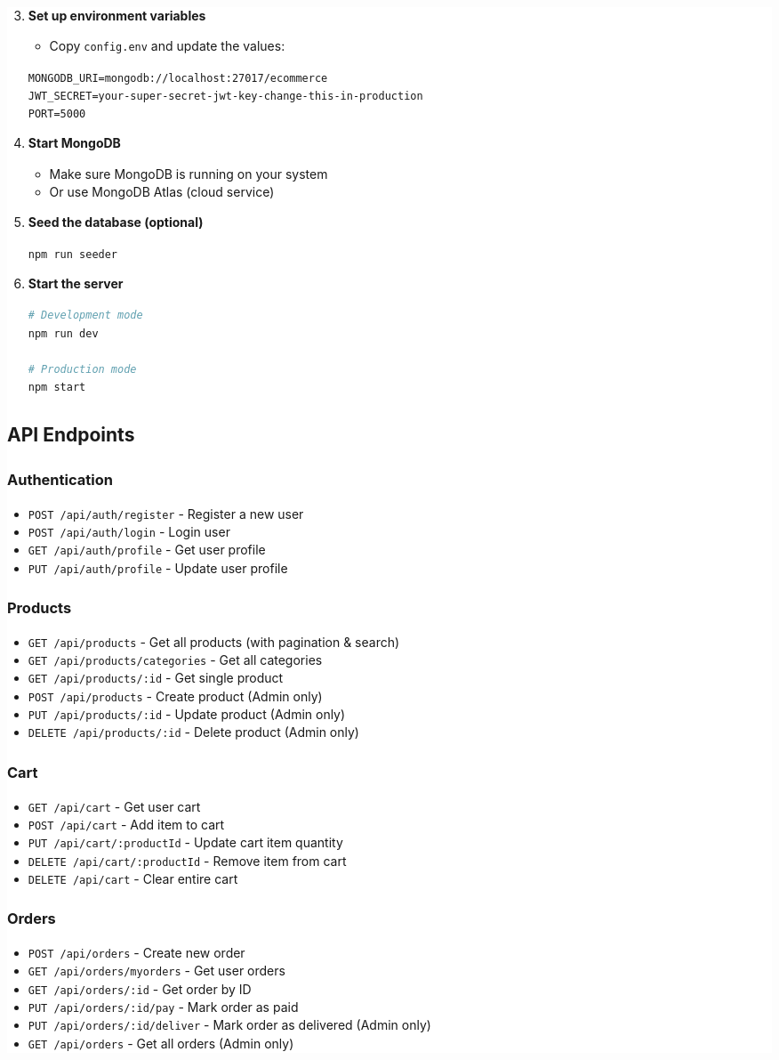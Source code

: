 3. **Set up environment variables**
   - Copy `config.env` and update the values:
   ```env
   MONGODB_URI=mongodb://localhost:27017/ecommerce
   JWT_SECRET=your-super-secret-jwt-key-change-this-in-production
   PORT=5000
   ```

4. **Start MongoDB**
   - Make sure MongoDB is running on your system
   - Or use MongoDB Atlas (cloud service)

5. **Seed the database (optional)**
   ```bash
   npm run seeder
   ```

6. **Start the server**
   ```bash
   # Development mode
   npm run dev
   
   # Production mode
   npm start
   ```

## API Endpoints

### Authentication
- `POST /api/auth/register` - Register a new user
- `POST /api/auth/login` - Login user
- `GET /api/auth/profile` - Get user profile
- `PUT /api/auth/profile` - Update user profile

### Products
- `GET /api/products` - Get all products (with pagination & search)
- `GET /api/products/categories` - Get all categories
- `GET /api/products/:id` - Get single product
- `POST /api/products` - Create product (Admin only)
- `PUT /api/products/:id` - Update product (Admin only)
- `DELETE /api/products/:id` - Delete product (Admin only)

### Cart
- `GET /api/cart` - Get user cart
- `POST /api/cart` - Add item to cart
- `PUT /api/cart/:productId` - Update cart item quantity
- `DELETE /api/cart/:productId` - Remove item from cart
- `DELETE /api/cart` - Clear entire cart

### Orders
- `POST /api/orders` - Create new order
- `GET /api/orders/myorders` - Get user orders
- `GET /api/orders/:id` - Get order by ID
- `PUT /api/orders/:id/pay` - Mark order as paid
- `PUT /api/orders/:id/deliver` - Mark order as delivered (Admin only)
- `GET /api/orders` - Get all orders (Admin only)
